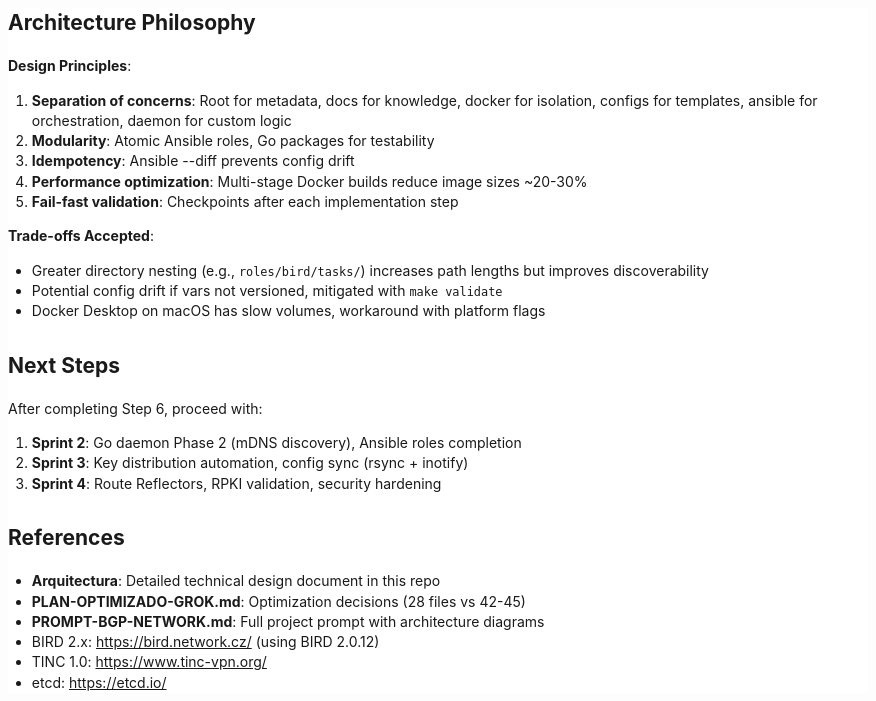 ## Architecture Philosophy

**Design Principles**:
1. **Separation of concerns**: Root for metadata, docs for knowledge, docker for isolation, configs for templates, ansible for orchestration, daemon for custom logic
2. **Modularity**: Atomic Ansible roles, Go packages for testability
3. **Idempotency**: Ansible --diff prevents config drift
4. **Performance optimization**: Multi-stage Docker builds reduce image sizes ~20-30%
5. **Fail-fast validation**: Checkpoints after each implementation step

**Trade-offs Accepted**:
- Greater directory nesting (e.g., `roles/bird/tasks/`) increases path lengths but improves discoverability
- Potential config drift if vars not versioned, mitigated with `make validate`
- Docker Desktop on macOS has slow volumes, workaround with platform flags

## Next Steps

After completing Step 6, proceed with:
1. **Sprint 2**: Go daemon Phase 2 (mDNS discovery), Ansible roles completion
2. **Sprint 3**: Key distribution automation, config sync (rsync + inotify)
3. **Sprint 4**: Route Reflectors, RPKI validation, security hardening

## References

- **Arquitectura**: Detailed technical design document in this repo
- **PLAN-OPTIMIZADO-GROK.md**: Optimization decisions (28 files vs 42-45)
- **PROMPT-BGP-NETWORK.md**: Full project prompt with architecture diagrams
- BIRD 2.x: https://bird.network.cz/ (using BIRD 2.0.12)
- TINC 1.0: https://www.tinc-vpn.org/
- etcd: https://etcd.io/
